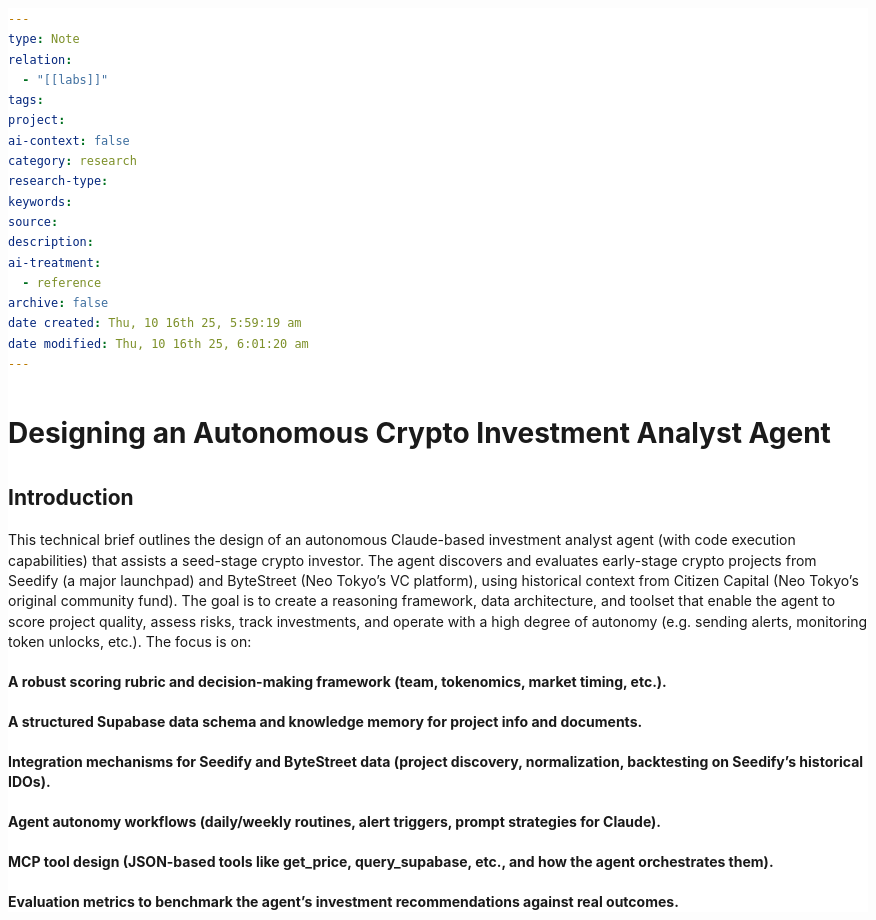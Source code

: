 ```yaml
---
type: Note
relation:
  - "[[labs]]"
tags:
project:
ai-context: false
category: research
research-type:
keywords:
source:
description:
ai-treatment:
  - reference
archive: false
date created: Thu, 10 16th 25, 5:59:19 am
date modified: Thu, 10 16th 25, 6:01:20 am
---
```

# Designing an Autonomous Crypto Investment Analyst Agent

## Introduction

This technical brief outlines the design of an autonomous Claude-based investment analyst agent (with code execution capabilities) that assists a seed-stage crypto investor. The agent discovers and evaluates early-stage crypto projects from Seedify (a major launchpad) and ByteStreet (Neo Tokyo’s VC platform), using historical context from Citizen Capital (Neo Tokyo’s original community fund). The goal is to create a reasoning framework, data architecture, and toolset that enable the agent to score project quality, assess risks, track investments, and operate with a high degree of autonomy (e.g. sending alerts, monitoring token unlocks, etc.). The focus is on:

#### A robust scoring rubric and decision-making framework (team, tokenomics, market timing, etc.).

#### A structured Supabase data schema and knowledge memory for project info and documents.

#### Integration mechanisms for Seedify and ByteStreet data (project discovery, normalization, backtesting on Seedify’s historical IDOs).

#### Agent autonomy workflows (daily/weekly routines, alert triggers, prompt strategies for Claude).

#### MCP tool design (JSON-based tools like get_price, query_supabase, etc., and how the agent orchestrates them).

#### Evaluation metrics to benchmark the agent’s investment recommendations against real outcomes.
